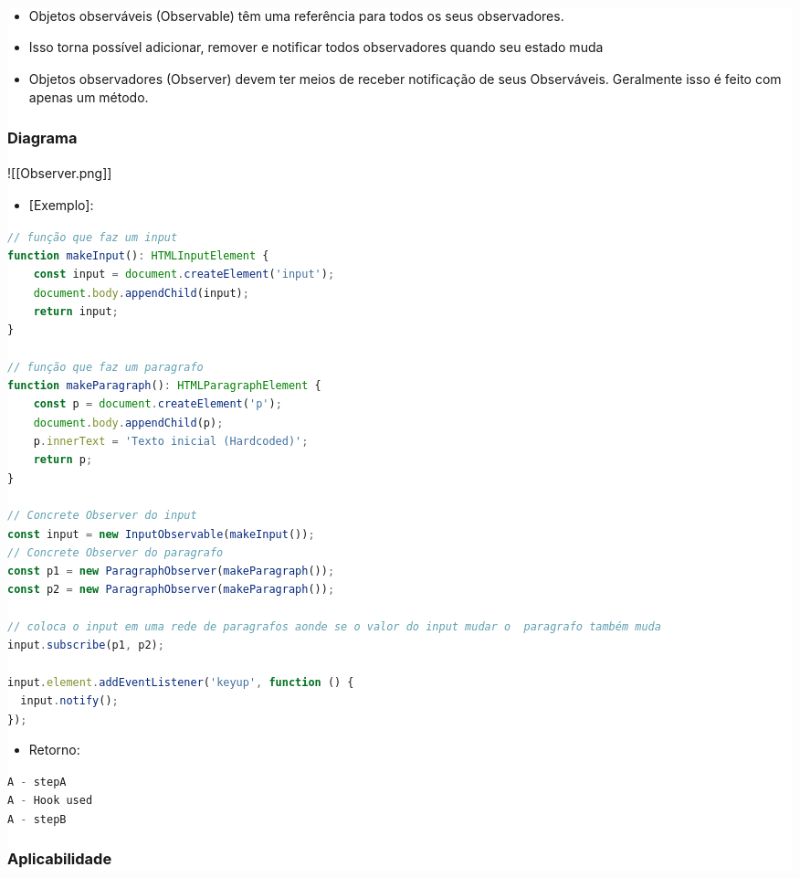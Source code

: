 - Objetos observáveis (Observable) têm uma referência para todos os seus observadores.

- Isso torna possível adicionar, remover e notificar todos observadores quando seu estado muda

- Objetos observadores (Observer) devem ter meios de receber notificação de seus Observáveis. Geralmente isso é feito com apenas um método.

### Diagrama

![[Observer.png]]

- [Exemplo]:

```ts
// função que faz um input 
function makeInput(): HTMLInputElement {
	const input = document.createElement('input');
	document.body.appendChild(input);
	return input;
}

// função que faz um paragrafo 
function makeParagraph(): HTMLParagraphElement {
	const p = document.createElement('p');
	document.body.appendChild(p);
	p.innerText = 'Texto inicial (Hardcoded)';
	return p;
}

// Concrete Observer do input
const input = new InputObservable(makeInput());
// Concrete Observer do paragrafo
const p1 = new ParagraphObserver(makeParagraph());
const p2 = new ParagraphObserver(makeParagraph());

// coloca o input em uma rede de paragrafos aonde se o valor do input mudar o  paragrafo também muda 
input.subscribe(p1, p2);

input.element.addEventListener('keyup', function () {
  input.notify();
});
```

- Retorno:

```powershell
A - stepA
A - Hook used
A - stepB
```

### Aplicabilidade
